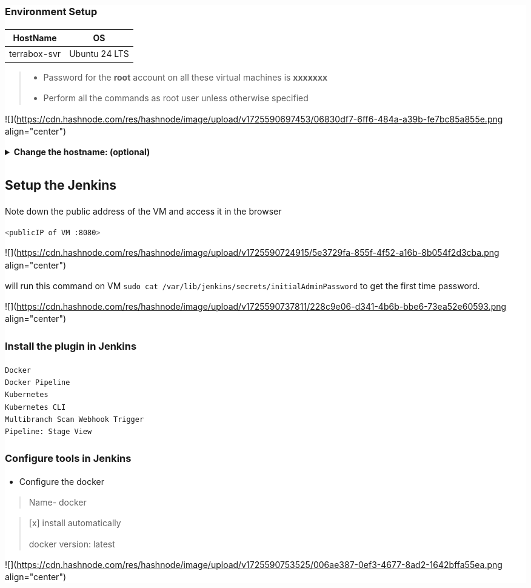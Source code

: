 ### **Environment Setup**

| HostName | OS |
| --- | --- |
| terrabox-svr | Ubuntu 24 LTS |

> * Password for the **root** account on all these virtual machines is **xxxxxxx**
>     
> * Perform all the commands as root user unless otherwise specified
>     

![](https://cdn.hashnode.com/res/hashnode/image/upload/v1725590697453/06830df7-6ff6-484a-a39b-fe7bc85a855e.png align="center")

<details><summary><b><span>Change the hostname: (optional)</span></b></summary></details>

## Setup the Jenkins

Note down the public address of the VM and access it in the browser

```bash
<publicIP of VM :8080>
```

![](https://cdn.hashnode.com/res/hashnode/image/upload/v1725590724915/5e3729fa-855f-4f52-a16b-8b054f2d3cba.png align="center")

will run this command on VM `sudo cat /var/lib/jenkins/secrets/initialAdminPassword` to get the first time password.

![](https://cdn.hashnode.com/res/hashnode/image/upload/v1725590737811/228c9e06-d341-4b6b-bbe6-73ea52e60593.png align="center")

### Install the plugin in Jenkins

```sh
Docker
Docker Pipeline
Kubernetes
Kubernetes CLI
Multibranch Scan Webhook Trigger
Pipeline: Stage View
```

### Configure tools in Jenkins

* Configure the docker
    

> Name- docker

> \[x\] install automatically
> 
> docker version: latest

![](https://cdn.hashnode.com/res/hashnode/image/upload/v1725590753525/006ae387-0ef3-4677-8ad2-1642bffa55ea.png align="center")
